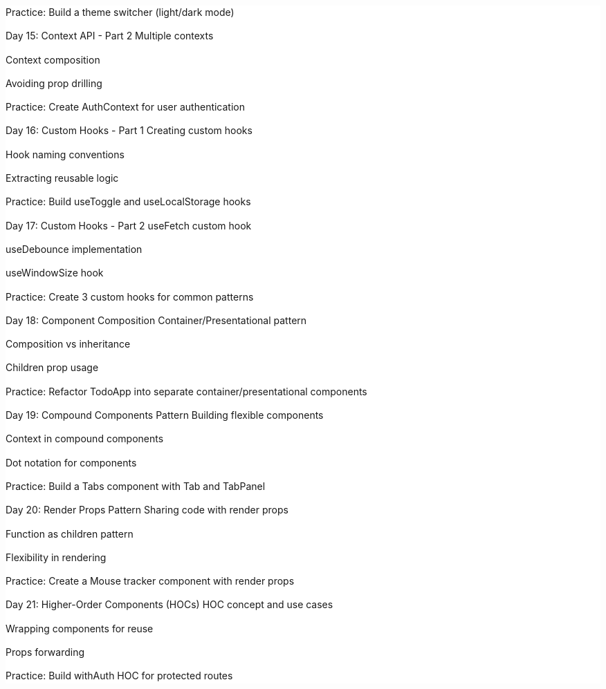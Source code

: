Practice: Build a theme switcher (light/dark mode)​

Day 15: Context API - Part 2
Multiple contexts

Context composition

Avoiding prop drilling

Practice: Create AuthContext for user authentication​

Day 16: Custom Hooks - Part 1
Creating custom hooks

Hook naming conventions

Extracting reusable logic

Practice: Build useToggle and useLocalStorage hooks​

Day 17: Custom Hooks - Part 2
useFetch custom hook

useDebounce implementation

useWindowSize hook

Practice: Create 3 custom hooks for common patterns​

Day 18: Component Composition
Container/Presentational pattern

Composition vs inheritance

Children prop usage

Practice: Refactor TodoApp into separate container/presentational components​

Day 19: Compound Components Pattern
Building flexible components

Context in compound components

Dot notation for components

Practice: Build a Tabs component with Tab and TabPanel​

Day 20: Render Props Pattern
Sharing code with render props

Function as children pattern

Flexibility in rendering

Practice: Create a Mouse tracker component with render props​

Day 21: Higher-Order Components (HOCs)
HOC concept and use cases

Wrapping components for reuse

Props forwarding

Practice: Build withAuth HOC for protected routes​
